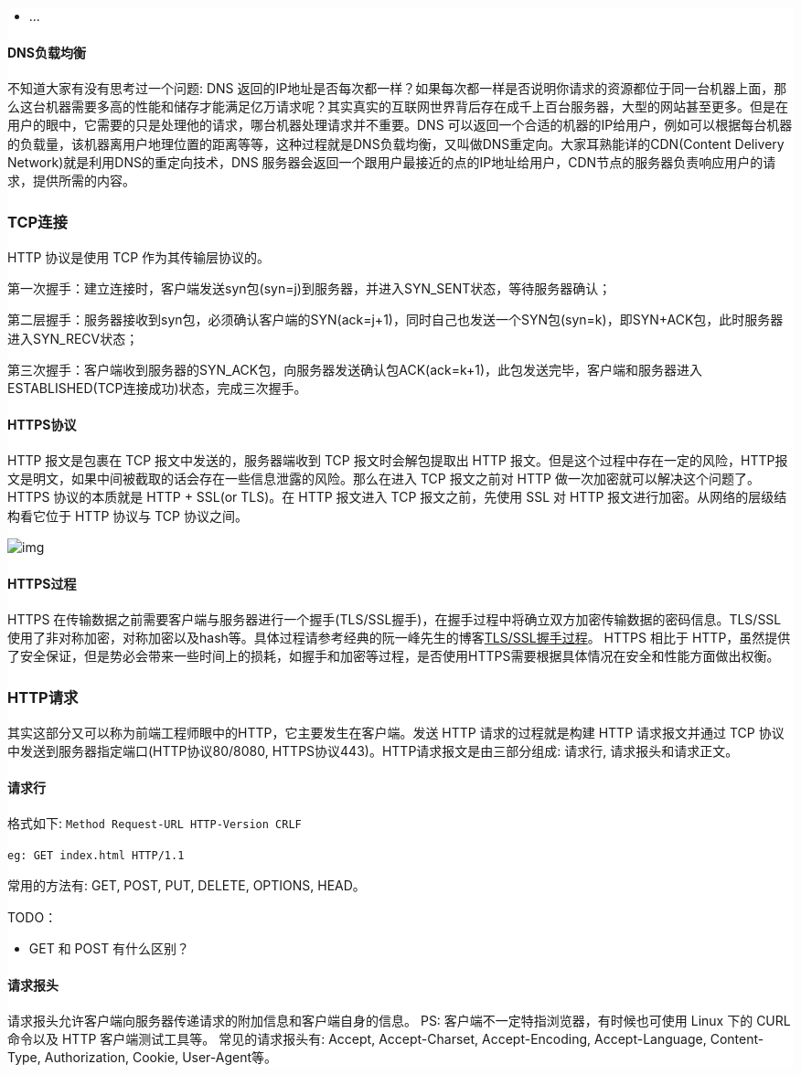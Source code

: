 - ...

#### DNS负载均衡

不知道大家有没有思考过一个问题: DNS 返回的IP地址是否每次都一样？如果每次都一样是否说明你请求的资源都位于同一台机器上面，那么这台机器需要多高的性能和储存才能满足亿万请求呢？其实真实的互联网世界背后存在成千上百台服务器，大型的网站甚至更多。但是在用户的眼中，它需要的只是处理他的请求，哪台机器处理请求并不重要。DNS 可以返回一个合适的机器的IP给用户，例如可以根据每台机器的负载量，该机器离用户地理位置的距离等等，这种过程就是DNS负载均衡，又叫做DNS重定向。大家耳熟能详的CDN(Content Delivery Network)就是利用DNS的重定向技术，DNS 服务器会返回一个跟用户最接近的点的IP地址给用户，CDN节点的服务器负责响应用户的请求，提供所需的内容。

### TCP连接

HTTP 协议是使用 TCP 作为其传输层协议的。

第一次握手：建立连接时，客户端发送syn包(syn=j)到服务器，并进入SYN_SENT状态，等待服务器确认；

第二层握手：服务器接收到syn包，必须确认客户端的SYN(ack=j+1)，同时自己也发送一个SYN包(syn=k)，即SYN+ACK包，此时服务器进入SYN_RECV状态；

第三次握手：客户端收到服务器的SYN_ACK包，向服务器发送确认包ACK(ack=k+1)，此包发送完毕，客户端和服务器进入ESTABLISHED(TCP连接成功)状态，完成三次握手。

#### HTTPS协议

HTTP 报文是包裹在 TCP 报文中发送的，服务器端收到 TCP 报文时会解包提取出 HTTP 报文。但是这个过程中存在一定的风险，HTTP报文是明文，如果中间被截取的话会存在一些信息泄露的风险。那么在进入 TCP 报文之前对 HTTP 做一次加密就可以解决这个问题了。HTTPS 协议的本质就是 HTTP + SSL(or TLS)。在 HTTP 报文进入 TCP 报文之前，先使用 SSL 对 HTTP 报文进行加密。从网络的层级结构看它位于 HTTP 协议与 TCP 协议之间。

![img](https://segmentfault.com/img/bVp65j)

#### HTTPS过程

HTTPS 在传输数据之前需要客户端与服务器进行一个握手(TLS/SSL握手)，在握手过程中将确立双方加密传输数据的密码信息。TLS/SSL 使用了非对称加密，对称加密以及hash等。具体过程请参考经典的阮一峰先生的博客[TLS/SSL握手过程](http://www.ruanyifeng.com/blog/2014/09/illustration-ssl.html)。
HTTPS 相比于 HTTP，虽然提供了安全保证，但是势必会带来一些时间上的损耗，如握手和加密等过程，是否使用HTTPS需要根据具体情况在安全和性能方面做出权衡。

### HTTP请求

其实这部分又可以称为前端工程师眼中的HTTP，它主要发生在客户端。发送 HTTP 请求的过程就是构建 HTTP 请求报文并通过 TCP 协议中发送到服务器指定端口(HTTP协议80/8080, HTTPS协议443)。HTTP请求报文是由三部分组成: 请求行, 请求报头和请求正文。

#### 请求行

格式如下:
`Method Request-URL HTTP-Version CRLF`

```
eg: GET index.html HTTP/1.1

```

常用的方法有: GET, POST, PUT, DELETE, OPTIONS, HEAD。

TODO：

- GET 和 POST 有什么区别？

#### 请求报头

请求报头允许客户端向服务器传递请求的附加信息和客户端自身的信息。
PS: 客户端不一定特指浏览器，有时候也可使用 Linux 下的 CURL 命令以及 HTTP 客户端测试工具等。
常见的请求报头有: Accept, Accept-Charset, Accept-Encoding, Accept-Language, Content-Type, Authorization, Cookie, User-Agent等。
